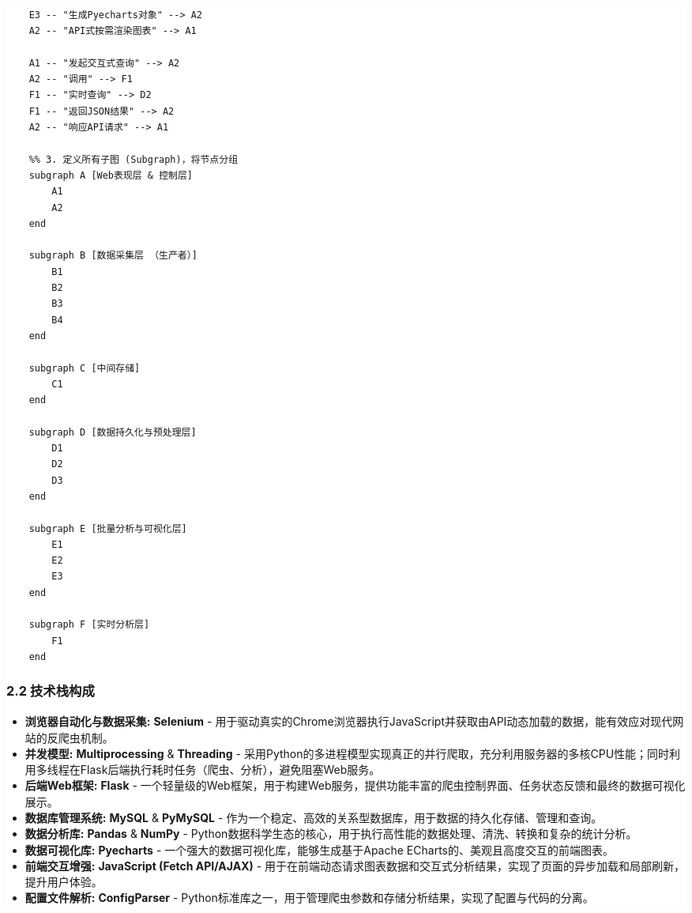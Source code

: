 ``` mermaid
    E3 -- "生成Pyecharts对象" --> A2
    A2 -- "API式按需渲染图表" --> A1

    A1 -- "发起交互式查询" --> A2
    A2 -- "调用" --> F1
    F1 -- "实时查询" --> D2
    F1 -- "返回JSON结果" --> A2
    A2 -- "响应API请求" --> A1

    %% 3. 定义所有子图 (Subgraph)，将节点分组
    subgraph A [Web表现层 & 控制层]
        A1
        A2
    end

    subgraph B [数据采集层 （生产者）]
        B1
        B2
        B3
        B4
    end

    subgraph C [中间存储]
        C1
    end

    subgraph D [数据持久化与预处理层]
        D1
        D2
        D3
    end

    subgraph E [批量分析与可视化层]
        E1
        E2
        E3
    end
    
    subgraph F [实时分析层]
        F1
    end
```

### 2.2 技术栈构成

*   **浏览器自动化与数据采集:** **Selenium** - 用于驱动真实的Chrome浏览器执行JavaScript并获取由API动态加载的数据，能有效应对现代网站的反爬虫机制。
*   **并发模型:** **Multiprocessing** & **Threading** - 采用Python的多进程模型实现真正的并行爬取，充分利用服务器的多核CPU性能；同时利用多线程在Flask后端执行耗时任务（爬虫、分析），避免阻塞Web服务。
*   **后端Web框架:** **Flask** - 一个轻量级的Web框架，用于构建Web服务，提供功能丰富的爬虫控制界面、任务状态反馈和最终的数据可视化展示。
*   **数据库管理系统:** **MySQL** & **PyMySQL** - 作为一个稳定、高效的关系型数据库，用于数据的持久化存储、管理和查询。
*   **数据分析库:** **Pandas** & **NumPy** - Python数据科学生态的核心，用于执行高性能的数据处理、清洗、转换和复杂的统计分析。
*   **数据可视化库:** **Pyecharts** - 一个强大的数据可视化库，能够生成基于Apache ECharts的、美观且高度交互的前端图表。
*   **前端交互增强:** **JavaScript (Fetch API/AJAX)** - 用于在前端动态请求图表数据和交互式分析结果，实现了页面的异步加载和局部刷新，提升用户体验。
*   **配置文件解析:** **ConfigParser** - Python标准库之一，用于管理爬虫参数和存储分析结果，实现了配置与代码的分离。
